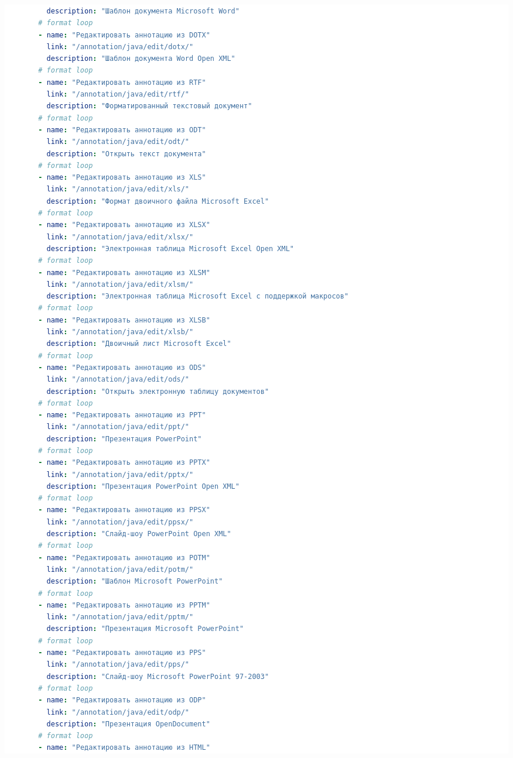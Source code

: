 ```yaml
          description: "Шаблон документа Microsoft Word"
        # format loop
        - name: "Редактировать аннотацию из DOTX"
          link: "/annotation/java/edit/dotx/"
          description: "Шаблон документа Word Open XML"
        # format loop
        - name: "Редактировать аннотацию из RTF"
          link: "/annotation/java/edit/rtf/"
          description: "Форматированный текстовый документ"
        # format loop
        - name: "Редактировать аннотацию из ODT"
          link: "/annotation/java/edit/odt/"
          description: "Открыть текст документа"
        # format loop
        - name: "Редактировать аннотацию из XLS"
          link: "/annotation/java/edit/xls/"
          description: "Формат двоичного файла Microsoft Excel"
        # format loop
        - name: "Редактировать аннотацию из XLSX"
          link: "/annotation/java/edit/xlsx/"
          description: "Электронная таблица Microsoft Excel Open XML"
        # format loop
        - name: "Редактировать аннотацию из XLSM"
          link: "/annotation/java/edit/xlsm/"
          description: "Электронная таблица Microsoft Excel с поддержкой макросов"
        # format loop
        - name: "Редактировать аннотацию из XLSB"
          link: "/annotation/java/edit/xlsb/"
          description: "Двоичный лист Microsoft Excel"
        # format loop
        - name: "Редактировать аннотацию из ODS"
          link: "/annotation/java/edit/ods/"
          description: "Открыть электронную таблицу документов"
        # format loop
        - name: "Редактировать аннотацию из PPT"
          link: "/annotation/java/edit/ppt/"
          description: "Презентация PowerPoint"
        # format loop
        - name: "Редактировать аннотацию из PPTX"
          link: "/annotation/java/edit/pptx/"
          description: "Презентация PowerPoint Open XML"
        # format loop
        - name: "Редактировать аннотацию из PPSX"
          link: "/annotation/java/edit/ppsx/"
          description: "Слайд-шоу PowerPoint Open XML"
        # format loop
        - name: "Редактировать аннотацию из POTM"
          link: "/annotation/java/edit/potm/"
          description: "Шаблон Microsoft PowerPoint"
        # format loop
        - name: "Редактировать аннотацию из PPTM"
          link: "/annotation/java/edit/pptm/"
          description: "Презентация Microsoft PowerPoint"
        # format loop
        - name: "Редактировать аннотацию из PPS"
          link: "/annotation/java/edit/pps/"
          description: "Слайд-шоу Microsoft PowerPoint 97-2003"
        # format loop
        - name: "Редактировать аннотацию из ODP"
          link: "/annotation/java/edit/odp/"
          description: "Презентация OpenDocument"
        # format loop
        - name: "Редактировать аннотацию из HTML"
```